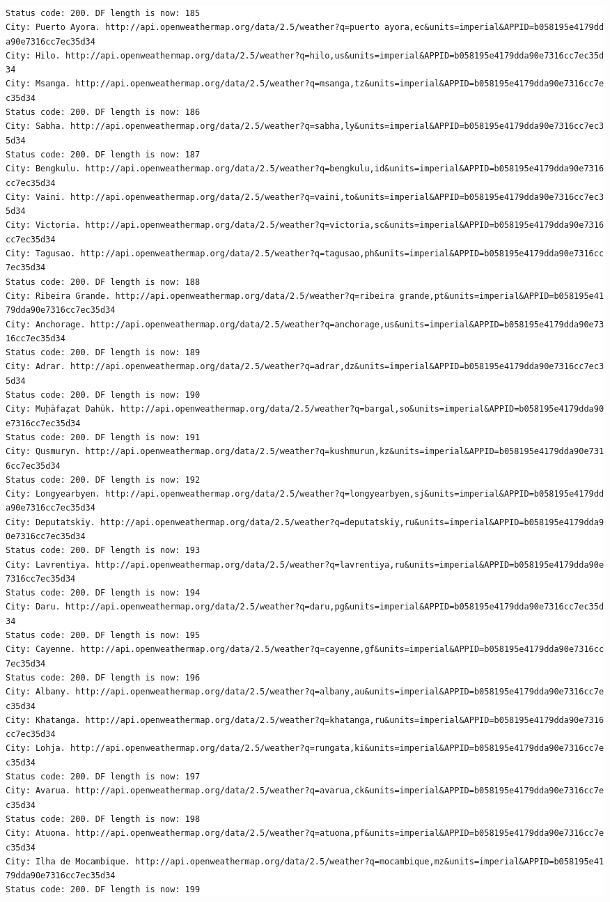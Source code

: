     Status code: 200. DF length is now: 185
    City: Puerto Ayora. http://api.openweathermap.org/data/2.5/weather?q=puerto ayora,ec&units=imperial&APPID=b058195e4179dda90e7316cc7ec35d34
    City: Hilo. http://api.openweathermap.org/data/2.5/weather?q=hilo,us&units=imperial&APPID=b058195e4179dda90e7316cc7ec35d34
    City: Msanga. http://api.openweathermap.org/data/2.5/weather?q=msanga,tz&units=imperial&APPID=b058195e4179dda90e7316cc7ec35d34
    Status code: 200. DF length is now: 186
    City: Sabha. http://api.openweathermap.org/data/2.5/weather?q=sabha,ly&units=imperial&APPID=b058195e4179dda90e7316cc7ec35d34
    Status code: 200. DF length is now: 187
    City: Bengkulu. http://api.openweathermap.org/data/2.5/weather?q=bengkulu,id&units=imperial&APPID=b058195e4179dda90e7316cc7ec35d34
    City: Vaini. http://api.openweathermap.org/data/2.5/weather?q=vaini,to&units=imperial&APPID=b058195e4179dda90e7316cc7ec35d34
    City: Victoria. http://api.openweathermap.org/data/2.5/weather?q=victoria,sc&units=imperial&APPID=b058195e4179dda90e7316cc7ec35d34
    City: Tagusao. http://api.openweathermap.org/data/2.5/weather?q=tagusao,ph&units=imperial&APPID=b058195e4179dda90e7316cc7ec35d34
    Status code: 200. DF length is now: 188
    City: Ribeira Grande. http://api.openweathermap.org/data/2.5/weather?q=ribeira grande,pt&units=imperial&APPID=b058195e4179dda90e7316cc7ec35d34
    City: Anchorage. http://api.openweathermap.org/data/2.5/weather?q=anchorage,us&units=imperial&APPID=b058195e4179dda90e7316cc7ec35d34
    Status code: 200. DF length is now: 189
    City: Adrar. http://api.openweathermap.org/data/2.5/weather?q=adrar,dz&units=imperial&APPID=b058195e4179dda90e7316cc7ec35d34
    Status code: 200. DF length is now: 190
    City: Muḩāfaz̧at Dahūk. http://api.openweathermap.org/data/2.5/weather?q=bargal,so&units=imperial&APPID=b058195e4179dda90e7316cc7ec35d34
    Status code: 200. DF length is now: 191
    City: Qusmuryn. http://api.openweathermap.org/data/2.5/weather?q=kushmurun,kz&units=imperial&APPID=b058195e4179dda90e7316cc7ec35d34
    Status code: 200. DF length is now: 192
    City: Longyearbyen. http://api.openweathermap.org/data/2.5/weather?q=longyearbyen,sj&units=imperial&APPID=b058195e4179dda90e7316cc7ec35d34
    City: Deputatskiy. http://api.openweathermap.org/data/2.5/weather?q=deputatskiy,ru&units=imperial&APPID=b058195e4179dda90e7316cc7ec35d34
    Status code: 200. DF length is now: 193
    City: Lavrentiya. http://api.openweathermap.org/data/2.5/weather?q=lavrentiya,ru&units=imperial&APPID=b058195e4179dda90e7316cc7ec35d34
    Status code: 200. DF length is now: 194
    City: Daru. http://api.openweathermap.org/data/2.5/weather?q=daru,pg&units=imperial&APPID=b058195e4179dda90e7316cc7ec35d34
    Status code: 200. DF length is now: 195
    City: Cayenne. http://api.openweathermap.org/data/2.5/weather?q=cayenne,gf&units=imperial&APPID=b058195e4179dda90e7316cc7ec35d34
    Status code: 200. DF length is now: 196
    City: Albany. http://api.openweathermap.org/data/2.5/weather?q=albany,au&units=imperial&APPID=b058195e4179dda90e7316cc7ec35d34
    City: Khatanga. http://api.openweathermap.org/data/2.5/weather?q=khatanga,ru&units=imperial&APPID=b058195e4179dda90e7316cc7ec35d34
    City: Lohja. http://api.openweathermap.org/data/2.5/weather?q=rungata,ki&units=imperial&APPID=b058195e4179dda90e7316cc7ec35d34
    Status code: 200. DF length is now: 197
    City: Avarua. http://api.openweathermap.org/data/2.5/weather?q=avarua,ck&units=imperial&APPID=b058195e4179dda90e7316cc7ec35d34
    Status code: 200. DF length is now: 198
    City: Atuona. http://api.openweathermap.org/data/2.5/weather?q=atuona,pf&units=imperial&APPID=b058195e4179dda90e7316cc7ec35d34
    City: Ilha de Mocambique. http://api.openweathermap.org/data/2.5/weather?q=mocambique,mz&units=imperial&APPID=b058195e4179dda90e7316cc7ec35d34
    Status code: 200. DF length is now: 199